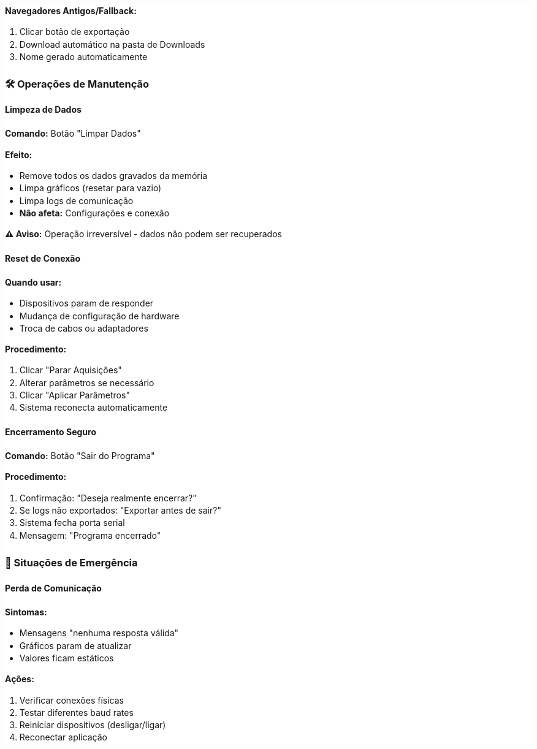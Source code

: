 **Navegadores Antigos/Fallback:**
1. Clicar botão de exportação
2. Download automático na pasta de Downloads
3. Nome gerado automaticamente

### 🛠️ Operações de Manutenção

#### Limpeza de Dados

**Comando:** Botão "Limpar Dados"

**Efeito:**
- Remove todos os dados gravados da memória
- Limpa gráficos (resetar para vazio)
- Limpa logs de comunicação
- **Não afeta:** Configurações e conexão

**⚠️ Aviso:** Operação irreversível - dados não podem ser recuperados

#### Reset de Conexão

**Quando usar:**
- Dispositivos param de responder
- Mudança de configuração de hardware
- Troca de cabos ou adaptadores

**Procedimento:**
1. Clicar "Parar Aquisições"
2. Alterar parâmetros se necessário
3. Clicar "Aplicar Parâmetros"
4. Sistema reconecta automaticamente

#### Encerramento Seguro

**Comando:** Botão "Sair do Programa"

**Procedimento:**
1. Confirmação: "Deseja realmente encerrar?"
2. Se logs não exportados: "Exportar antes de sair?"
3. Sistema fecha porta serial
4. Mensagem: "Programa encerrado"

### 🚨 Situações de Emergência

#### Perda de Comunicação

**Sintomas:**
- Mensagens "nenhuma resposta válida"
- Gráficos param de atualizar
- Valores ficam estáticos

**Ações:**
1. Verificar conexões físicas
2. Testar diferentes baud rates
3. Reiniciar dispositivos (desligar/ligar)
4. Reconectar aplicação
